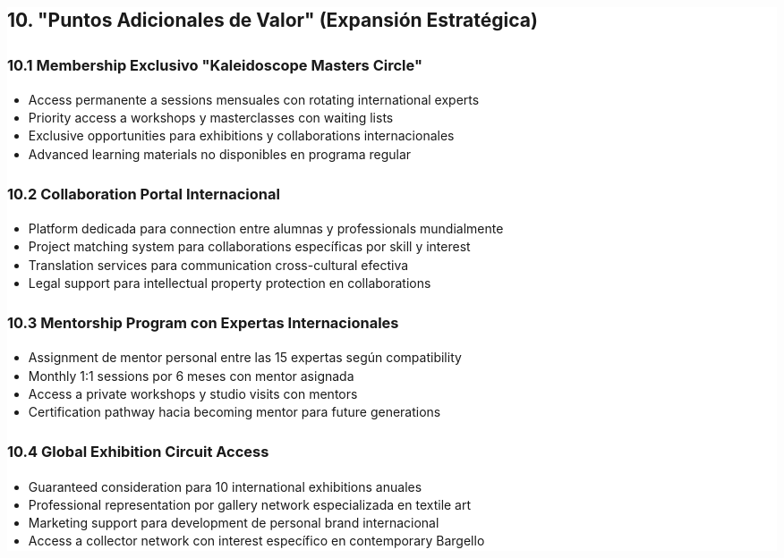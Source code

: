 ## 10. "Puntos Adicionales de Valor" (Expansión Estratégica)

### 10.1 Membership Exclusivo "Kaleidoscope Masters Circle"
- Access permanente a sessions mensuales con rotating international experts
- Priority access a workshops y masterclasses con waiting lists
- Exclusive opportunities para exhibitions y collaborations internacionales
- Advanced learning materials no disponibles en programa regular

### 10.2 Collaboration Portal Internacional
- Platform dedicada para connection entre alumnas y professionals mundialmente
- Project matching system para collaborations específicas por skill y interest
- Translation services para communication cross-cultural efectiva
- Legal support para intellectual property protection en collaborations

### 10.3 Mentorship Program con Expertas Internacionales
- Assignment de mentor personal entre las 15 expertas según compatibility
- Monthly 1:1 sessions por 6 meses con mentor asignada
- Access a private workshops y studio visits con mentors
- Certification pathway hacia becoming mentor para future generations

### 10.4 Global Exhibition Circuit Access
- Guaranteed consideration para 10 international exhibitions anuales
- Professional representation por gallery network especializada en textile art
- Marketing support para development de personal brand internacional
- Access a collector network con interest específico en contemporary Bargello